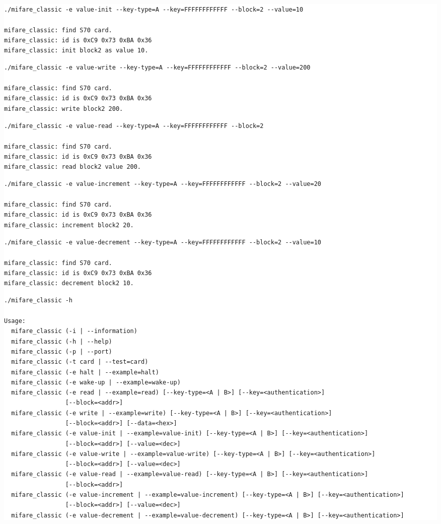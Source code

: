 ```shell
./mifare_classic -e value-init --key-type=A --key=FFFFFFFFFFFF --block=2 --value=10

mifare_classic: find S70 card.
mifare_classic: id is 0xC9 0x73 0xBA 0x36 
mifare_classic: init block2 as value 10.
```

```shell
./mifare_classic -e value-write --key-type=A --key=FFFFFFFFFFFF --block=2 --value=200

mifare_classic: find S70 card.
mifare_classic: id is 0xC9 0x73 0xBA 0x36 
mifare_classic: write block2 200.
```

```shell
./mifare_classic -e value-read --key-type=A --key=FFFFFFFFFFFF --block=2

mifare_classic: find S70 card.
mifare_classic: id is 0xC9 0x73 0xBA 0x36 
mifare_classic: read block2 value 200.
```

```shell
./mifare_classic -e value-increment --key-type=A --key=FFFFFFFFFFFF --block=2 --value=20

mifare_classic: find S70 card.
mifare_classic: id is 0xC9 0x73 0xBA 0x36 
mifare_classic: increment block2 20.
```

```shell
./mifare_classic -e value-decrement --key-type=A --key=FFFFFFFFFFFF --block=2 --value=10

mifare_classic: find S70 card.
mifare_classic: id is 0xC9 0x73 0xBA 0x36 
mifare_classic: decrement block2 10.
```

```shell
./mifare_classic -h

Usage:
  mifare_classic (-i | --information)
  mifare_classic (-h | --help)
  mifare_classic (-p | --port)
  mifare_classic (-t card | --test=card)
  mifare_classic (-e halt | --example=halt)
  mifare_classic (-e wake-up | --example=wake-up)
  mifare_classic (-e read | --example=read) [--key-type=<A | B>] [--key=<authentication>]
                 [--block=<addr>]
  mifare_classic (-e write | --example=write) [--key-type=<A | B>] [--key=<authentication>]
                 [--block=<addr>] [--data=<hex>]
  mifare_classic (-e value-init | --example=value-init) [--key-type=<A | B>] [--key=<authentication>]
                 [--block=<addr>] [--value=<dec>]
  mifare_classic (-e value-write | --example=value-write) [--key-type=<A | B>] [--key=<authentication>]
                 [--block=<addr>] [--value=<dec>]
  mifare_classic (-e value-read | --example=value-read) [--key-type=<A | B>] [--key=<authentication>]
                 [--block=<addr>]
  mifare_classic (-e value-increment | --example=value-increment) [--key-type=<A | B>] [--key=<authentication>]
                 [--block=<addr>] [--value=<dec>]
  mifare_classic (-e value-decrement | --example=value-decrement) [--key-type=<A | B>] [--key=<authentication>]
```